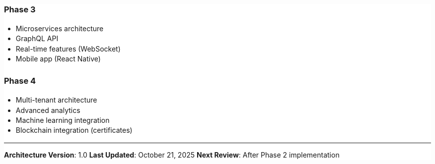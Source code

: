 ### Phase 3
- Microservices architecture
- GraphQL API
- Real-time features (WebSocket)
- Mobile app (React Native)

### Phase 4
- Multi-tenant architecture
- Advanced analytics
- Machine learning integration
- Blockchain integration (certificates)

---

**Architecture Version**: 1.0
**Last Updated**: October 21, 2025
**Next Review**: After Phase 2 implementation
